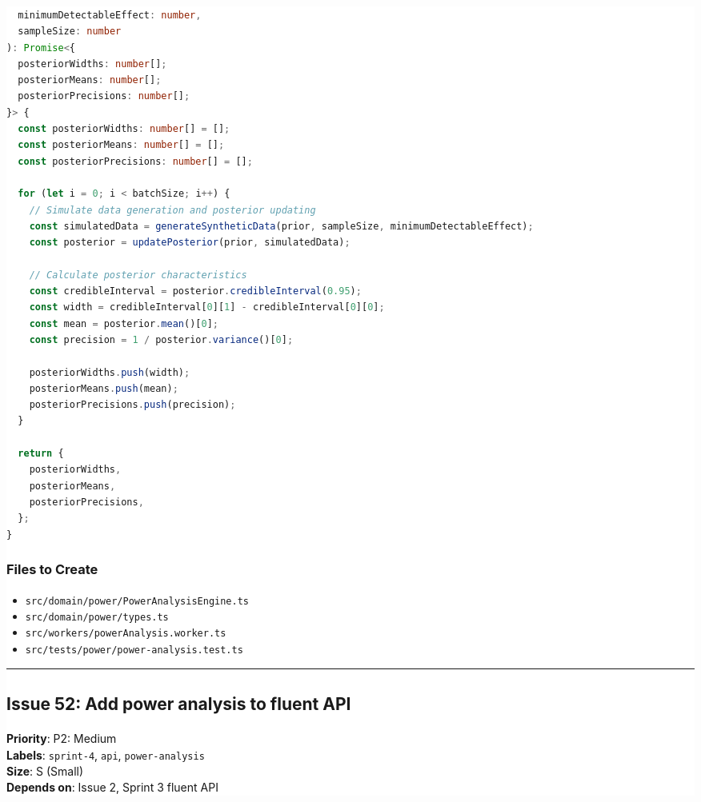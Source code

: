 ```typescript
  minimumDetectableEffect: number,
  sampleSize: number
): Promise<{
  posteriorWidths: number[];
  posteriorMeans: number[];
  posteriorPrecisions: number[];
}> {
  const posteriorWidths: number[] = [];
  const posteriorMeans: number[] = [];
  const posteriorPrecisions: number[] = [];

  for (let i = 0; i < batchSize; i++) {
    // Simulate data generation and posterior updating
    const simulatedData = generateSyntheticData(prior, sampleSize, minimumDetectableEffect);
    const posterior = updatePosterior(prior, simulatedData);

    // Calculate posterior characteristics
    const credibleInterval = posterior.credibleInterval(0.95);
    const width = credibleInterval[0][1] - credibleInterval[0][0];
    const mean = posterior.mean()[0];
    const precision = 1 / posterior.variance()[0];

    posteriorWidths.push(width);
    posteriorMeans.push(mean);
    posteriorPrecisions.push(precision);
  }

  return {
    posteriorWidths,
    posteriorMeans,
    posteriorPrecisions,
  };
}
```

### Files to Create

- `src/domain/power/PowerAnalysisEngine.ts`
- `src/domain/power/types.ts`
- `src/workers/powerAnalysis.worker.ts`
- `src/tests/power/power-analysis.test.ts`

---

## Issue 52: Add power analysis to fluent API

**Priority**: P2: Medium  
**Labels**: `sprint-4`, `api`, `power-analysis`  
**Size**: S (Small)  
**Depends on**: Issue 2, Sprint 3 fluent API
